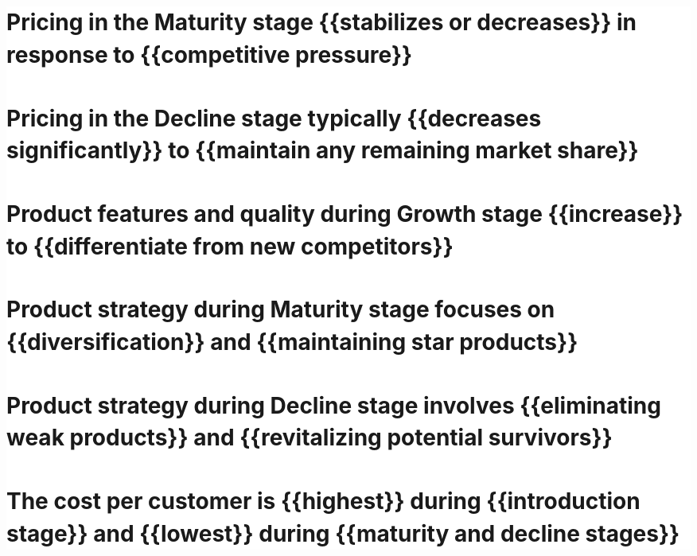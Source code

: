 # Pricing in the Maturity stage {{stabilizes or decreases}} in response to {{competitive pressure}}

# Pricing in the Decline stage typically {{decreases significantly}} to {{maintain any remaining market share}}

# Product features and quality during Growth stage {{increase}} to {{differentiate from new competitors}}

# Product strategy during Maturity stage focuses on {{diversification}} and {{maintaining star products}}

# Product strategy during Decline stage involves {{eliminating weak products}} and {{revitalizing potential survivors}}

# The cost per customer is {{highest}} during {{introduction stage}} and {{lowest}} during {{maturity and decline stages}}
